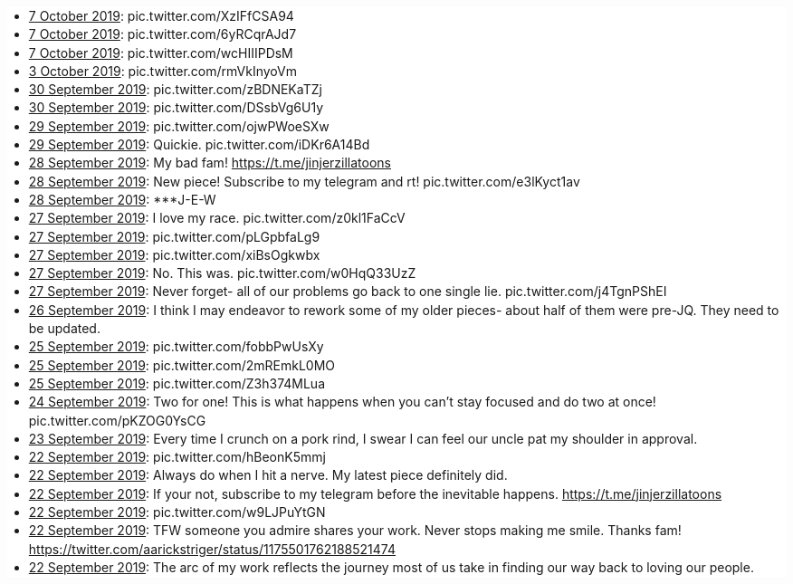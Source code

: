* [ 7 October 2019](https://web.archive.org/web/20191007150205/https://twitter.com/zinzajiller/status/1181217934569611265): pic.twitter.com/XzIFfCSA94
* [ 7 October 2019](https://web.archive.org/web/20191007152321/https://twitter.com/zinzajiller/status/1181217787718590465): pic.twitter.com/6yRCqrAJd7
* [ 7 October 2019](https://web.archive.org/web/20191007121352/https://twitter.com/zinzajiller/status/1181179450903449618): pic.twitter.com/wcHIIIPDsM
* [ 3 October 2019](https://web.archive.org/web/20191003142710/https://twitter.com/zinzajiller/status/1179756642373705731): pic.twitter.com/rmVkInyoVm
* [30 September 2019](https://web.archive.org/web/20190930170149/https://twitter.com/zinzajiller/status/1178714165080444930): pic.twitter.com/zBDNEKaTZj
* [30 September 2019](https://web.archive.org/web/20190930130242/https://twitter.com/zinzajiller/status/1178654661479411712): pic.twitter.com/DSsbVg6U1y
* [29 September 2019](https://web.archive.org/web/20190929025230/https://twitter.com/zinzajiller/status/1178138098955378688): pic.twitter.com/ojwPWoeSXw
* [29 September 2019](https://web.archive.org/web/20190929024628/https://twitter.com/zinzajiller/status/1178136295178145792): Quickie. pic.twitter.com/iDKr6A14Bd
* [28 September 2019](https://web.archive.org/web/20190928185448/https://twitter.com/zinzajiller/status/1178020080522858502): My bad fam! https://t.me/jinjerzillatoons
* [28 September 2019](https://web.archive.org/web/20190928183301/https://twitter.com/zinzajiller/status/1178011870592212993): New piece! Subscribe to my telegram and rt! pic.twitter.com/e3lKyct1av
* [28 September 2019](https://web.archive.org/web/20190928152232/https://twitter.com/zinzajiller/status/1177965185119772672): ***J-E-W
* [27 September 2019](https://web.archive.org/web/20190927183150/https://twitter.com/zinzajiller/status/1177648529935945728): I love my race. pic.twitter.com/z0kl1FaCcV
* [27 September 2019](https://web.archive.org/web/20190927180552/https://twitter.com/zinzajiller/status/1177643759904940040): pic.twitter.com/pLGpbfaLg9
* [27 September 2019](https://web.archive.org/web/20190927181021/https://twitter.com/zinzajiller/status/1177643557290684417): pic.twitter.com/xiBsOgkwbx
* [27 September 2019](https://web.archive.org/web/20190927180209/https://twitter.com/zinzajiller/status/1177642228895899648): No.  This was. pic.twitter.com/w0HqQ33UzZ
* [27 September 2019](https://web.archive.org/web/20190927124357/https://twitter.com/zinzajiller/status/1177563574849474561): Never forget- all of our problems go back to one single lie. pic.twitter.com/j4TgnPShEI
* [26 September 2019](https://web.archive.org/web/20190926172443/https://twitter.com/zinzajiller/status/1177270308727906307): I think I may endeavor to rework some of my older pieces- about half of them were pre-JQ.  They need to be updated.
* [25 September 2019](https://web.archive.org/web/20190925023701/https://twitter.com/zinzajiller/status/1176682697332330497): pic.twitter.com/fobbPwUsXy
* [25 September 2019](https://web.archive.org/web/20190925011902/https://twitter.com/zinzajiller/status/1176664752766029825): pic.twitter.com/2mREmkL0MO
* [25 September 2019](https://web.archive.org/web/20190925010846/https://twitter.com/zinzajiller/status/1176663191083986944): pic.twitter.com/Z3h374MLua
* [24 September 2019](https://web.archive.org/web/20190924223751/https://twitter.com/zinzajiller/status/1176625594022420480): Two for one!  This is what happens when you can’t stay focused and do two at once! pic.twitter.com/pKZOG0YsCG
* [23 September 2019](https://web.archive.org/web/20190923141542/https://twitter.com/zinzajiller/status/1176132402256764928): Every time I crunch on a pork rind, I swear I can feel our uncle pat my shoulder in approval.
* [22 September 2019](https://web.archive.org/web/20190922090106/https://twitter.com/zinzajiller/status/1175693541068214273): pic.twitter.com/hBeonK5mmj
* [22 September 2019](https://web.archive.org/web/20190922022736/https://twitter.com/zinzajiller/status/1175593364894494720): Always do when I hit a nerve.  My latest piece definitely did.
* [22 September 2019](https://web.archive.org/web/20190922015059/https://twitter.com/zinzajiller/status/1175587261171273728): If your not, subscribe to my telegram before the inevitable happens. https://t.me/jinjerzillatoons
* [22 September 2019](https://web.archive.org/web/20190922013622/https://twitter.com/zinzajiller/status/1175583177768939520): pic.twitter.com/w9LJPuYtGN
* [22 September 2019](https://web.archive.org/web/20190922011611/https://twitter.com/zinzajiller/status/1175574339724468224): TFW someone you admire shares your work.  Never stops making me smile.  Thanks fam! https://twitter.com/aarickstriger/status/1175501762188521474
* [22 September 2019](https://web.archive.org/web/20190922011808/https://twitter.com/zinzajiller/status/1175574103710982144): The arc of my work reflects the journey most of us take in finding our way back to loving our people.